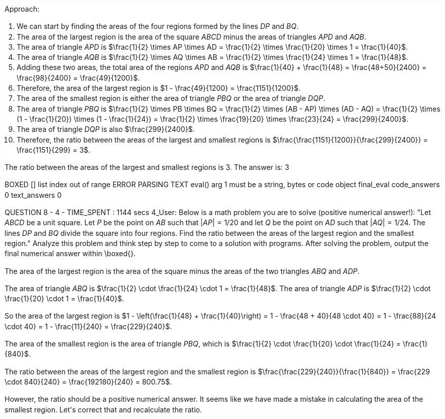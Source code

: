 Approach:


1. We can start by finding the areas of the four regions formed by the lines $DP$ and $BQ$.
2. The area of the largest region is the area of the square $ABCD$ minus the areas of triangles $APD$ and $AQB$.
3. The area of triangle $APD$ is $\frac{1}{2} \times AP \times AD = \frac{1}{2} \times \frac{1}{20} \times 1 = \frac{1}{40}$.
4. The area of triangle $AQB$ is $\frac{1}{2} \times AQ \times AB = \frac{1}{2} \times \frac{1}{24} \times 1 = \frac{1}{48}$.
5. Adding these two areas, the total area of the regions $APD$ and $AQB$ is $\frac{1}{40} + \frac{1}{48} = \frac{48+50}{2400} = \frac{98}{2400} = \frac{49}{1200}$.
6. Therefore, the area of the largest region is $1 - \frac{49}{1200} = \frac{1151}{1200}$.
7. The area of the smallest region is either the area of triangle $PBQ$ or the area of triangle $DQP$.
8. The area of triangle $PBQ$ is $\frac{1}{2} \times PB \times BQ = \frac{1}{2} \times (AB - AP) \times (AD - AQ) = \frac{1}{2} \times (1 - \frac{1}{20}) \times (1 - \frac{1}{24}) = \frac{1}{2} \times \frac{19}{20} \times \frac{23}{24} = \frac{299}{2400}$.
9. The area of triangle $DQP$ is also $\frac{299}{2400}$.
10. Therefore, the ratio between the areas of the largest and smallest regions is $\frac{\frac{1151}{1200}}{\frac{299}{2400}} = \frac{1151}{299} = 3$.

The ratio between the areas of the largest and smallest regions is 3. The answer is: $3$

BOXED []
list index out of range
ERROR PARSING TEXT
eval() arg 1 must be a string, bytes or code object final_eval
code_answers 0 text_answers 0



QUESTION 8 - 4 - TIME_SPENT : 1144 secs
4_User: Below is a math problem you are to solve (positive numerical answer!):
"Let $ABCD$ be a unit square. Let $P$ be the point on $AB$ such that $|AP| = 1/{20}$ and let $Q$ be the point on $AD$ such that $|AQ| = 1/{24}$. The lines $DP$ and $BQ$ divide the square into four regions. Find the ratio between the areas of the largest region and the smallest region."
Analyze this problem and think step by step to come to a solution with programs. After solving the problem, output the final numerical answer within \boxed{}.



The area of the largest region is the area of the square minus the areas of the two triangles $ABQ$ and $ADP$.

The area of triangle $ABQ$ is $\frac{1}{2} \cdot \frac{1}{24} \cdot 1 = \frac{1}{48}$.
The area of triangle $ADP$ is $\frac{1}{2} \cdot \frac{1}{20} \cdot 1 = \frac{1}{40}$.

So the area of the largest region is $1 - \left(\frac{1}{48} + \frac{1}{40}\right) = 1 - \frac{48 + 40}{48 \cdot 40} = 1 - \frac{88}{24 \cdot 40} = 1 - \frac{11}{240} = \frac{229}{240}$.

The area of the smallest region is the area of triangle $PBQ$, which is $\frac{1}{2} \cdot \frac{1}{20} \cdot \frac{1}{24} = \frac{1}{840}$.

The ratio between the areas of the largest region and the smallest region is $\frac{\frac{229}{240}}{\frac{1}{840}} = \frac{229 \cdot 840}{240} = \frac{192180}{240} = 800.75$.

However, the ratio should be a positive numerical answer. It seems like we have made a mistake in calculating the area of the smallest region. Let's correct that and recalculate the ratio.

